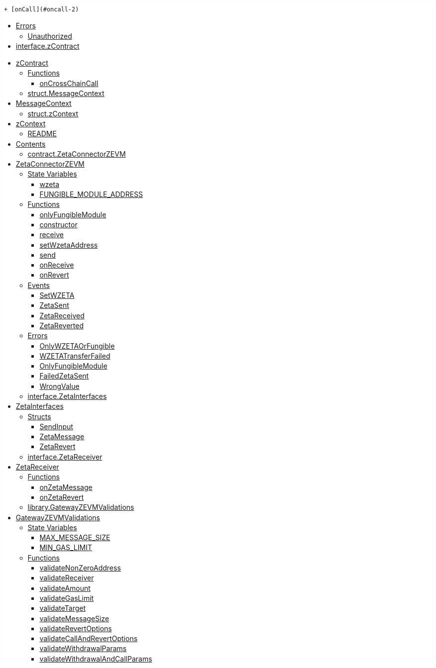     + [onCall](#oncall-2)
  * [Errors](#errors-10)
    + [Unauthorized](#unauthorized)
  * [interface.zContract](#interfacezcontract)
- [zContract](#zcontract)
  * [Functions](#functions-32)
    + [onCrossChainCall](#oncrosschaincall)
  * [struct.MessageContext](#structmessagecontext-1)
- [MessageContext](#messagecontext-1)
  * [struct.zContext](#structzcontext)
- [zContext](#zcontext)
  * [README](#readme-7)
- [Contents](#contents-7)
  * [contract.ZetaConnectorZEVM](#contractzetaconnectorzevm)
- [ZetaConnectorZEVM](#zetaconnectorzevm)
  * [State Variables](#state-variables-12)
    + [wzeta](#wzeta)
    + [FUNGIBLE_MODULE_ADDRESS](#fungible_module_address-1)
  * [Functions](#functions-33)
    + [onlyFungibleModule](#onlyfungiblemodule)
    + [constructor](#constructor-10)
    + [receive](#receive-1)
    + [setWzetaAddress](#setwzetaaddress)
    + [send](#send-4)
    + [onReceive](#onreceive-3)
    + [onRevert](#onrevert-4)
  * [Events](#events-12)
    + [SetWZETA](#setwzeta)
    + [ZetaSent](#zetasent-1)
    + [ZetaReceived](#zetareceived-1)
    + [ZetaReverted](#zetareverted-1)
  * [Errors](#errors-11)
    + [OnlyWZETAOrFungible](#onlywzetaorfungible)
    + [WZETATransferFailed](#wzetatransferfailed)
    + [OnlyFungibleModule](#onlyfungiblemodule)
    + [FailedZetaSent](#failedzetasent-1)
    + [WrongValue](#wrongvalue)
  * [interface.ZetaInterfaces](#interfacezetainterfaces-1)
- [ZetaInterfaces](#zetainterfaces-1)
  * [Structs](#structs-2)
    + [SendInput](#sendinput-1)
    + [ZetaMessage](#zetamessage-1)
    + [ZetaRevert](#zetarevert-1)
  * [interface.ZetaReceiver](#interfacezetareceiver-1)
- [ZetaReceiver](#zetareceiver-1)
  * [Functions](#functions-34)
    + [onZetaMessage](#onzetamessage-1)
    + [onZetaRevert](#onzetarevert-1)
  * [library.GatewayZEVMValidations](#librarygatewayzevmvalidations)
- [GatewayZEVMValidations](#gatewayzevmvalidations)
  * [State Variables](#state-variables-13)
    + [MAX_MESSAGE_SIZE](#max_message_size)
    + [MIN_GAS_LIMIT](#min_gas_limit)
  * [Functions](#functions-35)
    + [validateNonZeroAddress](#validatenonzeroaddress)
    + [validateReceiver](#validatereceiver)
    + [validateAmount](#validateamount)
    + [validateGasLimit](#validategaslimit)
    + [validateTarget](#validatetarget)
    + [validateMessageSize](#validatemessagesize)
    + [validateRevertOptions](#validaterevertoptions)
    + [validateCallAndRevertOptions](#validatecallandrevertoptions)
    + [validateWithdrawalParams](#validatewithdrawalparams)
    + [validateWithdrawalAndCallParams](#validatewithdrawalandcallparams)
